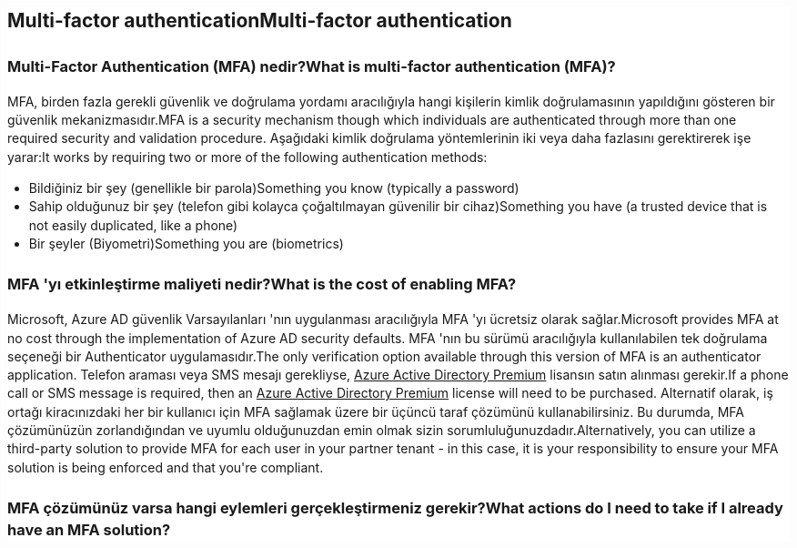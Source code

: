 ## <a name="multi-factor-authentication"></a><span data-ttu-id="a22e8-158">Multi-factor authentication</span><span class="sxs-lookup"><span data-stu-id="a22e8-158">Multi-factor authentication</span></span>

### <a name="what-is-multi-factor-authentication-mfa"></a><span data-ttu-id="a22e8-159">Multi-Factor Authentication (MFA) nedir?</span><span class="sxs-lookup"><span data-stu-id="a22e8-159">What is multi-factor authentication (MFA)?</span></span>

<span data-ttu-id="a22e8-160">MFA, birden fazla gerekli güvenlik ve doğrulama yordamı aracılığıyla hangi kişilerin kimlik doğrulamasının yapıldığını gösteren bir güvenlik mekanizmasıdır.</span><span class="sxs-lookup"><span data-stu-id="a22e8-160">MFA is a security mechanism though which individuals are authenticated through more than one required security and validation procedure.</span></span> <span data-ttu-id="a22e8-161">Aşağıdaki kimlik doğrulama yöntemlerinin iki veya daha fazlasını gerektirerek işe yarar:</span><span class="sxs-lookup"><span data-stu-id="a22e8-161">It works by requiring two or more of the following authentication methods:</span></span>

- <span data-ttu-id="a22e8-162">Bildiğiniz bir şey (genellikle bir parola)</span><span class="sxs-lookup"><span data-stu-id="a22e8-162">Something you know (typically a password)</span></span>
- <span data-ttu-id="a22e8-163">Sahip olduğunuz bir şey (telefon gibi kolayca çoğaltılmayan güvenilir bir cihaz)</span><span class="sxs-lookup"><span data-stu-id="a22e8-163">Something you have (a trusted device that is not easily duplicated, like a phone)</span></span>
- <span data-ttu-id="a22e8-164">Bir şeyler (Biyometri)</span><span class="sxs-lookup"><span data-stu-id="a22e8-164">Something you are (biometrics)</span></span>

### <a name="what-is-the-cost-of-enabling-mfa"></a><span data-ttu-id="a22e8-165">MFA 'yı etkinleştirme maliyeti nedir?</span><span class="sxs-lookup"><span data-stu-id="a22e8-165">What is the cost of enabling MFA?</span></span>

<span data-ttu-id="a22e8-166">Microsoft, Azure AD güvenlik Varsayılanları 'nın uygulanması aracılığıyla MFA 'yı ücretsiz olarak sağlar.</span><span class="sxs-lookup"><span data-stu-id="a22e8-166">Microsoft provides MFA at no cost through the implementation of Azure AD security defaults.</span></span> <span data-ttu-id="a22e8-167">MFA 'nın bu sürümü aracılığıyla kullanılabilen tek doğrulama seçeneği bir Authenticator uygulamasıdır.</span><span class="sxs-lookup"><span data-stu-id="a22e8-167">The only verification option available through this version of MFA is an authenticator application.</span></span> <span data-ttu-id="a22e8-168">Telefon araması veya SMS mesajı gerekliyse, [Azure Active Directory Premium](/azure/active-directory/fundamentals/active-directory-get-started-premium) lisansın satın alınması gerekir.</span><span class="sxs-lookup"><span data-stu-id="a22e8-168">If a phone call or SMS message is required, then an [Azure Active Directory Premium](/azure/active-directory/fundamentals/active-directory-get-started-premium) license will need to be purchased.</span></span> <span data-ttu-id="a22e8-169">Alternatif olarak, iş ortağı kiracınızdaki her bir kullanıcı için MFA sağlamak üzere bir üçüncü taraf çözümünü kullanabilirsiniz. Bu durumda, MFA çözümünüzün zorlandığından ve uyumlu olduğunuzdan emin olmak sizin sorumluluğunuzdadır.</span><span class="sxs-lookup"><span data-stu-id="a22e8-169">Alternatively, you can utilize a third-party solution to provide MFA for each user in your partner tenant - in this case, it is your responsibility to ensure your MFA solution is being enforced and that you're compliant.</span></span>

### <a name="what-actions-do-i-need-to-take-if-i-already-have-an-mfa-solution"></a><span data-ttu-id="a22e8-170">MFA çözümünüz varsa hangi eylemleri gerçekleştirmeniz gerekir?</span><span class="sxs-lookup"><span data-stu-id="a22e8-170">What actions do I need to take if I already have an MFA solution?</span></span>
